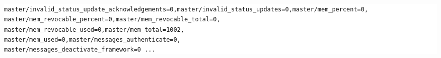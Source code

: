 ```
master/invalid_status_update_acknowledgements=0,master/invalid_status_updates=0,master/mem_percent=0,
master/mem_revocable_percent=0,master/mem_revocable_total=0,
master/mem_revocable_used=0,master/mem_total=1002,
master/mem_used=0,master/messages_authenticate=0,
master/messages_deactivate_framework=0 ...
```

